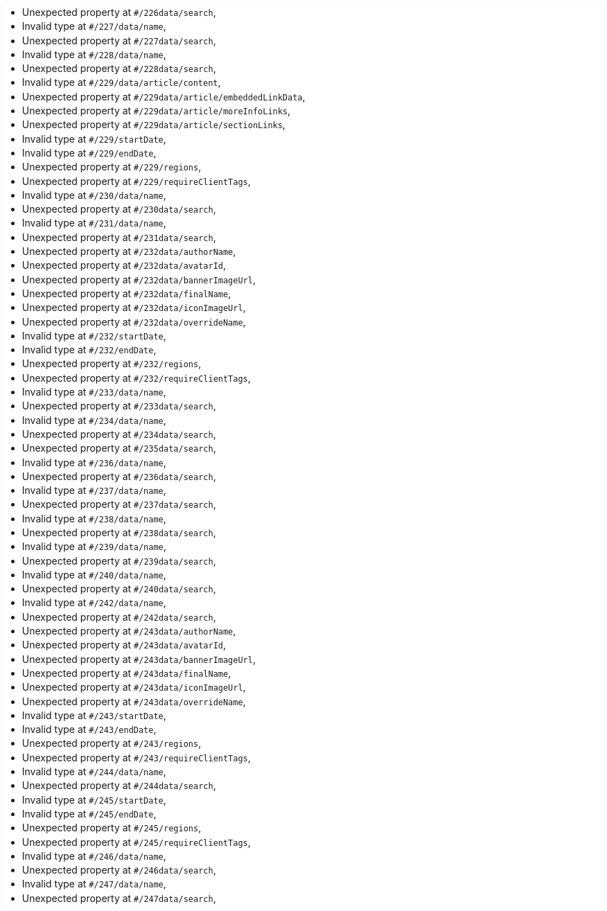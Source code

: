 * Unexpected property at ``#/226data/search``,
* Invalid type at ``#/227/data/name``,
* Unexpected property at ``#/227data/search``,
* Invalid type at ``#/228/data/name``,
* Unexpected property at ``#/228data/search``,
* Invalid type at ``#/229/data/article/content``,
* Unexpected property at ``#/229data/article/embeddedLinkData``,
* Unexpected property at ``#/229data/article/moreInfoLinks``,
* Unexpected property at ``#/229data/article/sectionLinks``,
* Invalid type at ``#/229/startDate``,
* Invalid type at ``#/229/endDate``,
* Unexpected property at ``#/229/regions``,
* Unexpected property at ``#/229/requireClientTags``,
* Invalid type at ``#/230/data/name``,
* Unexpected property at ``#/230data/search``,
* Invalid type at ``#/231/data/name``,
* Unexpected property at ``#/231data/search``,
* Unexpected property at ``#/232data/authorName``,
* Unexpected property at ``#/232data/avatarId``,
* Unexpected property at ``#/232data/bannerImageUrl``,
* Unexpected property at ``#/232data/finalName``,
* Unexpected property at ``#/232data/iconImageUrl``,
* Unexpected property at ``#/232data/overrideName``,
* Invalid type at ``#/232/startDate``,
* Invalid type at ``#/232/endDate``,
* Unexpected property at ``#/232/regions``,
* Unexpected property at ``#/232/requireClientTags``,
* Invalid type at ``#/233/data/name``,
* Unexpected property at ``#/233data/search``,
* Invalid type at ``#/234/data/name``,
* Unexpected property at ``#/234data/search``,
* Unexpected property at ``#/235data/search``,
* Invalid type at ``#/236/data/name``,
* Unexpected property at ``#/236data/search``,
* Invalid type at ``#/237/data/name``,
* Unexpected property at ``#/237data/search``,
* Invalid type at ``#/238/data/name``,
* Unexpected property at ``#/238data/search``,
* Invalid type at ``#/239/data/name``,
* Unexpected property at ``#/239data/search``,
* Invalid type at ``#/240/data/name``,
* Unexpected property at ``#/240data/search``,
* Invalid type at ``#/242/data/name``,
* Unexpected property at ``#/242data/search``,
* Unexpected property at ``#/243data/authorName``,
* Unexpected property at ``#/243data/avatarId``,
* Unexpected property at ``#/243data/bannerImageUrl``,
* Unexpected property at ``#/243data/finalName``,
* Unexpected property at ``#/243data/iconImageUrl``,
* Unexpected property at ``#/243data/overrideName``,
* Invalid type at ``#/243/startDate``,
* Invalid type at ``#/243/endDate``,
* Unexpected property at ``#/243/regions``,
* Unexpected property at ``#/243/requireClientTags``,
* Invalid type at ``#/244/data/name``,
* Unexpected property at ``#/244data/search``,
* Invalid type at ``#/245/startDate``,
* Invalid type at ``#/245/endDate``,
* Unexpected property at ``#/245/regions``,
* Unexpected property at ``#/245/requireClientTags``,
* Invalid type at ``#/246/data/name``,
* Unexpected property at ``#/246data/search``,
* Invalid type at ``#/247/data/name``,
* Unexpected property at ``#/247data/search``,